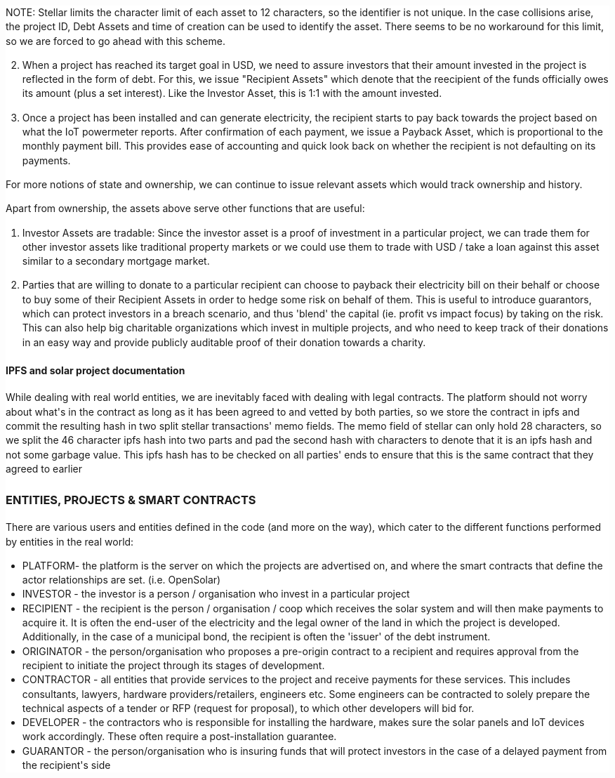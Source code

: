 NOTE: Stellar limits the character limit of each asset to 12 characters, so the identifier is not unique. In the case collisions arise, the project ID, Debt Assets and time of creation can be used to identify the asset. There seems to be no workaround for this limit, so we are forced to go ahead with this scheme.

2. When a project has reached its target goal in USD, we need to assure investors that their amount invested in the project is reflected in the form of debt. For this, we issue "Recipient Assets" which denote that the reecipient of the funds officially owes its amount (plus a set interest). Like the Investor Asset, this is 1:1 with the amount invested.

3. Once a project has been installed and can generate electricity, the recipient starts to pay back towards the project based on what the IoT powermeter reports. After confirmation of each payment, we issue a Payback Asset, which is proportional to the monthly payment bill. This provides ease of accounting and quick look back on whether the recipient is not defaulting on its payments.

For more notions of state and ownership, we can continue to issue relevant assets which would track ownership and history.

Apart from ownership, the assets above serve other functions  that are useful:

1. Investor Assets are tradable: Since the investor asset is a proof of investment in a particular project, we can trade them for other investor assets like traditional property markets or we could use them to trade with USD / take a loan against this asset similar to a secondary mortgage market.

2. Parties that are willing to donate to a particular recipient can choose to payback their electricity bill on their behalf or choose to buy some of their Recipient Assets in order to hedge some risk on behalf of them. This is useful to introduce guarantors, which can protect investors in a breach scenario, and thus 'blend' the capital (ie. profit vs impact focus) by taking on the risk. This can also help big charitable organizations which invest in multiple projects, and who need to keep track of their donations in an easy way and provide publicly auditable proof of their donation towards a charity.


#### IPFS and solar project documentation
While dealing with real world entities, we are inevitably faced with dealing with legal contracts. The platform should not worry about what's in the contract as long as it has been agreed to and vetted by both parties, so we store the contract in ipfs and commit the resulting hash in two split stellar transactions' memo fields. The memo field of stellar can only hold 28 characters, so we split the 46 character ipfs hash into two parts and pad the second hash with characters to denote that it is an ipfs hash and not some garbage value. This ipfs hash has to be checked on all parties' ends to ensure that this is the same contract that they agreed to earlier

### ENTITIES, PROJECTS & SMART CONTRACTS
There are various users and entities defined in the code (and more on the way), which cater to the different functions performed by entities in the real world:
 - PLATFORM- the platform is the server on which the projects are advertised on, and where the smart contracts that define the actor relationships are set. (i.e. OpenSolar)
 - INVESTOR - the investor is a person / organisation who invest in a particular project
 - RECIPIENT - the recipient is the person / organisation / coop which receives the solar system and will then make payments to acquire it. It is often the end-user of the electricity and the legal owner of the land in which the project is developed. Additionally, in the case of a municipal bond, the recipient is often the 'issuer' of the debt instrument.
 - ORIGINATOR - the person/organisation who proposes a pre-origin contract to a recipient and requires approval from the recipient to initiate the project through its stages of development.
 - CONTRACTOR - all entities that provide services to the project and receive payments for these services. This includes consultants, lawyers, hardware providers/retailers, engineers etc. Some engineers can be contracted to solely prepare the technical aspects of a tender or RFP (request for proposal), to which other developers will bid for.
 - DEVELOPER - the contractors who is responsible for installing the hardware, makes sure the solar panels and IoT devices work accordingly. These often require a post-installation guarantee.
 - GUARANTOR - the person/organisation who is insuring funds that will protect investors in the case of a delayed payment from the recipient's side
